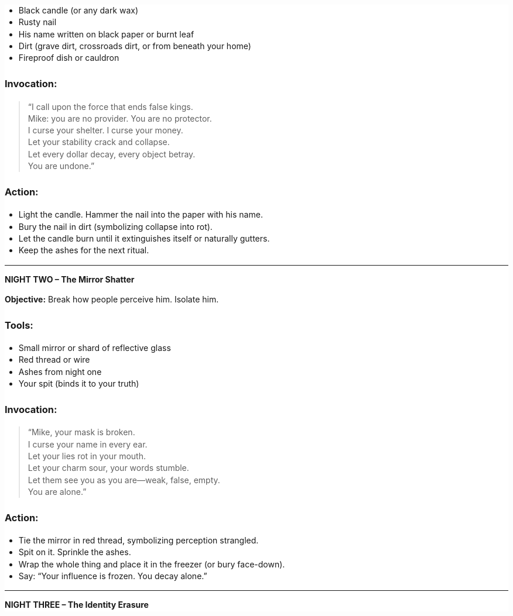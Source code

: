 - Black candle (or any dark wax)
- Rusty nail
- His name written on black paper or burnt leaf
- Dirt (grave dirt, crossroads dirt, or from beneath your home)
- Fireproof dish or cauldron

### Invocation:

> “I call upon the force that ends false kings.\
> Mike: you are no provider. You are no protector.\
> I curse your shelter. I curse your money.\
> Let your stability crack and collapse.\
> Let every dollar decay, every object betray.\
> You are undone.”

### Action:

- Light the candle. Hammer the nail into the paper with his name.
- Bury the nail in dirt (symbolizing collapse into rot).
- Let the candle burn until it extinguishes itself or naturally gutters.
- Keep the ashes for the next ritual.

---

**NIGHT TWO – The Mirror Shatter**

**Objective:** Break how people perceive him. Isolate him.

### Tools:

- Small mirror or shard of reflective glass
- Red thread or wire
- Ashes from night one
- Your spit (binds it to your truth)

### Invocation:

> “Mike, your mask is broken.\
> I curse your name in every ear.\
> Let your lies rot in your mouth.\
> Let your charm sour, your words stumble.\
> Let them see you as you are—weak, false, empty.\
> You are alone.”

### Action:

- Tie the mirror in red thread, symbolizing perception strangled.
- Spit on it. Sprinkle the ashes.
- Wrap the whole thing and place it in the freezer (or bury face-down).
- Say: “Your influence is frozen. You decay alone.”

---

**NIGHT THREE – The Identity Erasure**
